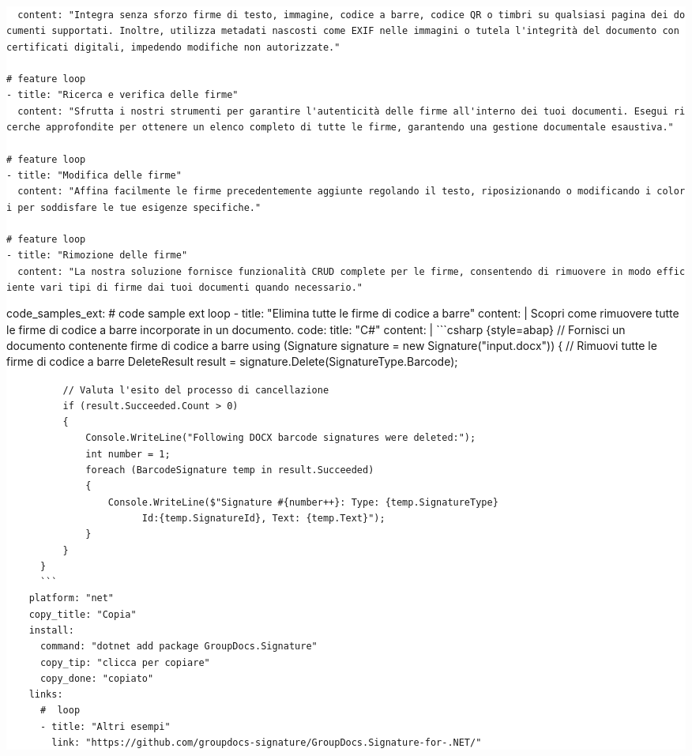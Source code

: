       content: "Integra senza sforzo firme di testo, immagine, codice a barre, codice QR o timbri su qualsiasi pagina dei documenti supportati. Inoltre, utilizza metadati nascosti come EXIF nelle immagini o tutela l'integrità del documento con certificati digitali, impedendo modifiche non autorizzate."

    # feature loop
    - title: "Ricerca e verifica delle firme"
      content: "Sfrutta i nostri strumenti per garantire l'autenticità delle firme all'interno dei tuoi documenti. Esegui ricerche approfondite per ottenere un elenco completo di tutte le firme, garantendo una gestione documentale esaustiva."

    # feature loop
    - title: "Modifica delle firme"
      content: "Affina facilmente le firme precedentemente aggiunte regolando il testo, riposizionando o modificando i colori per soddisfare le tue esigenze specifiche."

    # feature loop
    - title: "Rimozione delle firme"
      content: "La nostra soluzione fornisce funzionalità CRUD complete per le firme, consentendo di rimuovere in modo efficiente vari tipi di firme dai tuoi documenti quando necessario."
      
  code_samples_ext:
    # code sample ext loop
    - title: "Elimina tutte le firme di codice a barre"
      content: |
        Scopri come rimuovere tutte le firme di codice a barre incorporate in un documento.
      code:
        title: "C#"
        content: |
          ```csharp {style=abap}
          // Fornisci un documento contenente firme di codice a barre
          using (Signature signature = new Signature("input.docx"))
          {
              // Rimuovi tutte le firme di codice a barre
              DeleteResult result = signature.Delete(SignatureType.Barcode);

              // Valuta l'esito del processo di cancellazione
              if (result.Succeeded.Count > 0)
              {
                  Console.WriteLine("Following DOCX barcode signatures were deleted:");                        
                  int number = 1;
                  foreach (BarcodeSignature temp in result.Succeeded)
                  {
                      Console.WriteLine($"Signature #{number++}: Type: {temp.SignatureType} 
                            Id:{temp.SignatureId}, Text: {temp.Text}");
                  }
              }
          }
          ```
        platform: "net"
        copy_title: "Copia"
        install:
          command: "dotnet add package GroupDocs.Signature"
          copy_tip: "clicca per copiare"
          copy_done: "copiato"
        links:
          #  loop
          - title: "Altri esempi"
            link: "https://github.com/groupdocs-signature/GroupDocs.Signature-for-.NET/"